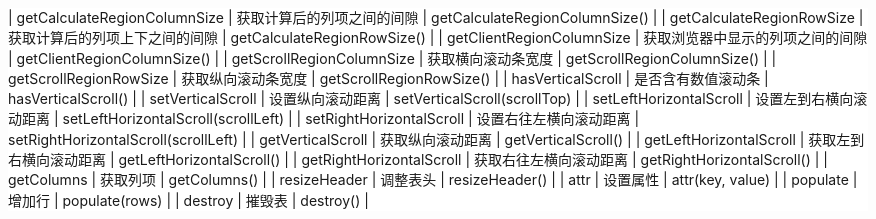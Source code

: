 | getCalculateRegionColumnSize | 获取计算后的列项之间的间隙    | getCalculateRegionColumnSize()       |
| getCalculateRegionRowSize    | 获取计算后的列项上下之间的间隙  | getCalculateRegionRowSize()          |
| getClientRegionColumnSize    | 获取浏览器中显示的列项之间的间隙 | getClientRegionColumnSize()          |
| getScrollRegionColumnSize    | 获取横向滚动条宽度        | getScrollRegionColumnSize()          |
| getScrollRegionRowSize       | 获取纵向滚动条宽度        | getScrollRegionRowSize()             |
| hasVerticalScroll            | 是否含有数值滚动条        | hasVerticalScroll()                  |
| setVerticalScroll            | 设置纵向滚动距离         | setVerticalScroll(scrollTop)         |
| setLeftHorizontalScroll      | 设置左到右横向滚动距离      | setLeftHorizontalScroll(scrollLeft)  |
| setRightHorizontalScroll     | 设置右往左横向滚动距离      | setRightHorizontalScroll(scrollLeft) |
| getVerticalScroll            | 获取纵向滚动距离         | getVerticalScroll()                  |
| getLeftHorizontalScroll      | 获取左到右横向滚动距离      | getLeftHorizontalScroll()            |
| getRightHorizontalScroll     | 获取右往左横向滚动距离      | getRightHorizontalScroll()           |
| getColumns                   | 获取列项             | getColumns()                         |
| resizeHeader                 | 调整表头             | resizeHeader()                       |
| attr                         | 设置属性             | attr(key, value)                     |
| populate                     | 增加行              | populate(rows)                       |
| destroy                      | 摧毁表              | destroy()                            |
